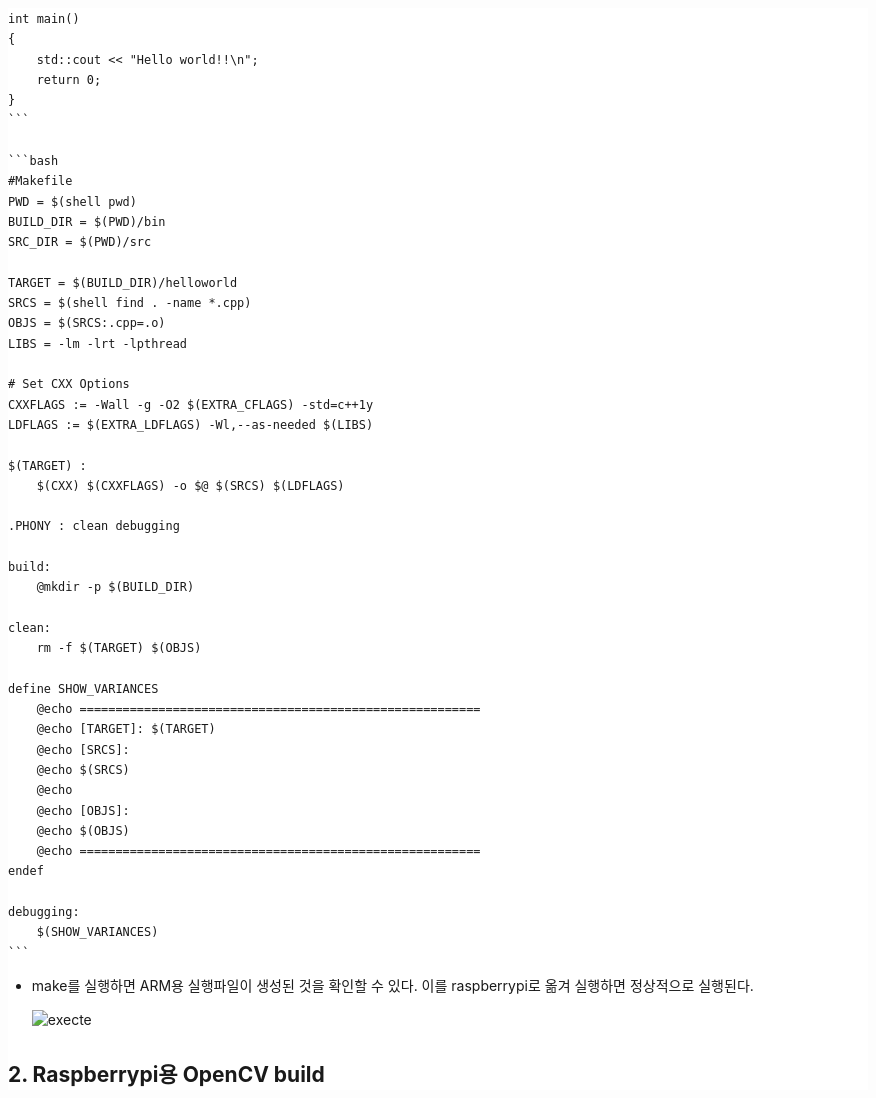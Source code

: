     int main()
    {
    	std::cout << "Hello world!!\n";
    	return 0;
    }
    ```

    ```bash
    #Makefile
    PWD = $(shell pwd)
    BUILD_DIR = $(PWD)/bin
    SRC_DIR = $(PWD)/src

    TARGET = $(BUILD_DIR)/helloworld
    SRCS = $(shell find . -name *.cpp)
    OBJS = $(SRCS:.cpp=.o)
    LIBS = -lm -lrt -lpthread

    # Set CXX Options
    CXXFLAGS := -Wall -g -O2 $(EXTRA_CFLAGS) -std=c++1y
    LDFLAGS := $(EXTRA_LDFLAGS) -Wl,--as-needed $(LIBS)

    $(TARGET) :
    	$(CXX) $(CXXFLAGS) -o $@ $(SRCS) $(LDFLAGS)

    .PHONY : clean debugging

    build:
    	@mkdir -p $(BUILD_DIR)

    clean:
    	rm -f $(TARGET) $(OBJS)

    define SHOW_VARIANCES
    	@echo ========================================================
    	@echo [TARGET]: $(TARGET)
    	@echo [SRCS]:
    	@echo $(SRCS)
    	@echo
    	@echo [OBJS]:
    	@echo $(OBJS)
    	@echo ========================================================
    endef

    debugging:
    	$(SHOW_VARIANCES)
    ```

- make를 실행하면 ARM용 실행파일이 생성된 것을 확인할 수 있다. 이를 raspberrypi로 옮겨 실행하면 정상적으로 실행된다.

    ![execte](https://jerogar.github.io/img/Yocto2/yocto3.png)

## 2. Raspberrypi용 OpenCV build
